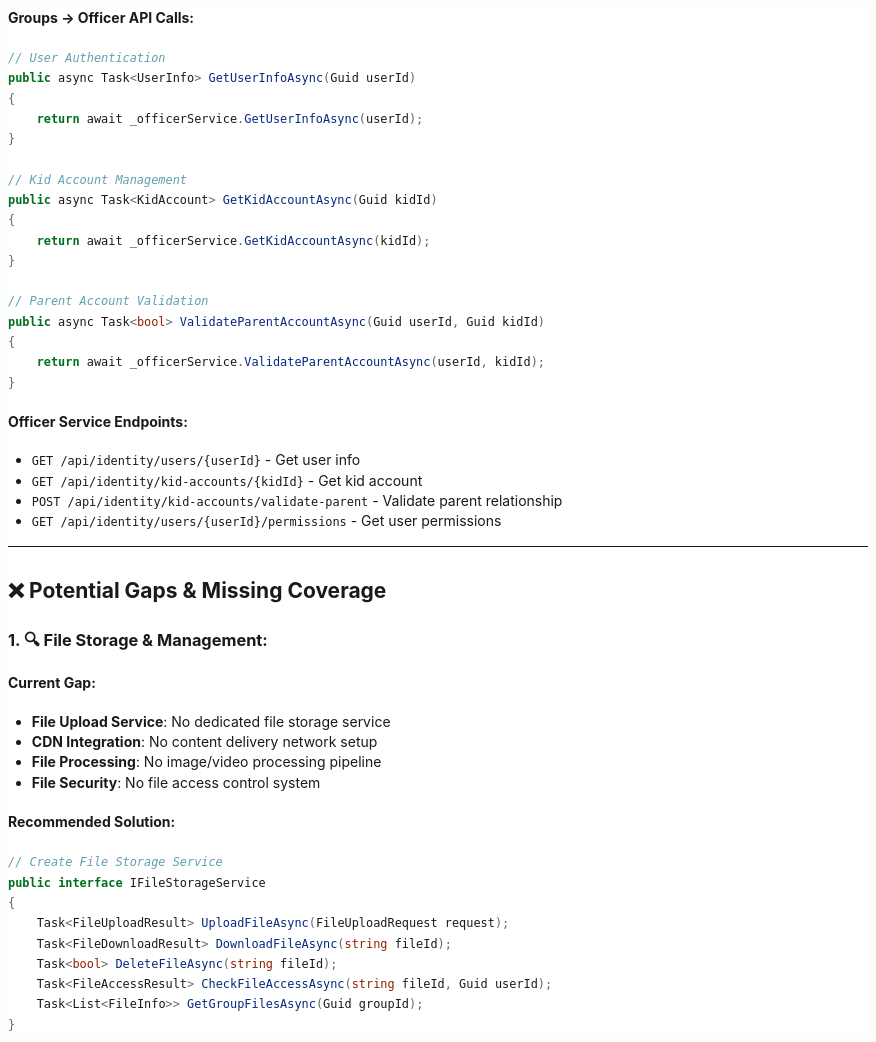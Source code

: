 #### **Groups → Officer API Calls:**
```csharp
// User Authentication
public async Task<UserInfo> GetUserInfoAsync(Guid userId)
{
    return await _officerService.GetUserInfoAsync(userId);
}

// Kid Account Management
public async Task<KidAccount> GetKidAccountAsync(Guid kidId)
{
    return await _officerService.GetKidAccountAsync(kidId);
}

// Parent Account Validation
public async Task<bool> ValidateParentAccountAsync(Guid userId, Guid kidId)
{
    return await _officerService.ValidateParentAccountAsync(userId, kidId);
}
```

#### **Officer Service Endpoints:**
- `GET /api/identity/users/{userId}` - Get user info
- `GET /api/identity/kid-accounts/{kidId}` - Get kid account
- `POST /api/identity/kid-accounts/validate-parent` - Validate parent relationship
- `GET /api/identity/users/{userId}/permissions` - Get user permissions

---

## ❌ **Potential Gaps & Missing Coverage**

### **1. 🔍 File Storage & Management:**

#### **Current Gap:**
- **File Upload Service**: No dedicated file storage service
- **CDN Integration**: No content delivery network setup
- **File Processing**: No image/video processing pipeline
- **File Security**: No file access control system

#### **Recommended Solution:**
```csharp
// Create File Storage Service
public interface IFileStorageService
{
    Task<FileUploadResult> UploadFileAsync(FileUploadRequest request);
    Task<FileDownloadResult> DownloadFileAsync(string fileId);
    Task<bool> DeleteFileAsync(string fileId);
    Task<FileAccessResult> CheckFileAccessAsync(string fileId, Guid userId);
    Task<List<FileInfo>> GetGroupFilesAsync(Guid groupId);
}
```
